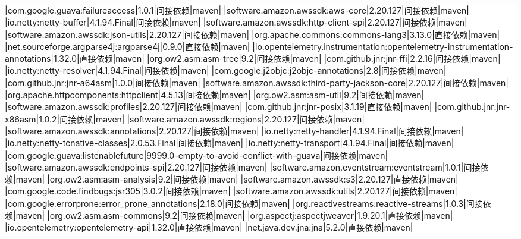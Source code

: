 |com.google.guava:failureaccess|1.0.1|间接依赖|maven|
|software.amazon.awssdk:aws-core|2.20.127|间接依赖|maven|
|io.netty:netty-buffer|4.1.94.Final|间接依赖|maven|
|software.amazon.awssdk:http-client-spi|2.20.127|间接依赖|maven|
|software.amazon.awssdk:json-utils|2.20.127|间接依赖|maven|
|org.apache.commons:commons-lang3|3.13.0|直接依赖|maven|
|net.sourceforge.argparse4j:argparse4j|0.9.0|直接依赖|maven|
|io.opentelemetry.instrumentation:opentelemetry-instrumentation-annotations|1.32.0|直接依赖|maven|
|org.ow2.asm:asm-tree|9.2|间接依赖|maven|
|com.github.jnr:jnr-ffi|2.2.16|间接依赖|maven|
|io.netty:netty-resolver|4.1.94.Final|间接依赖|maven|
|com.google.j2objc:j2objc-annotations|2.8|间接依赖|maven|
|com.github.jnr:jnr-a64asm|1.0.0|间接依赖|maven|
|software.amazon.awssdk:third-party-jackson-core|2.20.127|间接依赖|maven|
|org.apache.httpcomponents:httpclient|4.5.13|间接依赖|maven|
|org.ow2.asm:asm-util|9.2|间接依赖|maven|
|software.amazon.awssdk:profiles|2.20.127|间接依赖|maven|
|com.github.jnr:jnr-posix|3.1.19|直接依赖|maven|
|com.github.jnr:jnr-x86asm|1.0.2|间接依赖|maven|
|software.amazon.awssdk:regions|2.20.127|间接依赖|maven|
|software.amazon.awssdk:annotations|2.20.127|间接依赖|maven|
|io.netty:netty-handler|4.1.94.Final|间接依赖|maven|
|io.netty:netty-tcnative-classes|2.0.53.Final|间接依赖|maven|
|io.netty:netty-transport|4.1.94.Final|间接依赖|maven|
|com.google.guava:listenablefuture|9999.0-empty-to-avoid-conflict-with-guava|间接依赖|maven|
|software.amazon.awssdk:endpoints-spi|2.20.127|间接依赖|maven|
|software.amazon.eventstream:eventstream|1.0.1|间接依赖|maven|
|org.ow2.asm:asm-analysis|9.2|间接依赖|maven|
|software.amazon.awssdk:s3|2.20.127|直接依赖|maven|
|com.google.code.findbugs:jsr305|3.0.2|间接依赖|maven|
|software.amazon.awssdk:utils|2.20.127|间接依赖|maven|
|com.google.errorprone:error_prone_annotations|2.18.0|间接依赖|maven|
|org.reactivestreams:reactive-streams|1.0.3|间接依赖|maven|
|org.ow2.asm:asm-commons|9.2|间接依赖|maven|
|org.aspectj:aspectjweaver|1.9.20.1|直接依赖|maven|
|io.opentelemetry:opentelemetry-api|1.32.0|直接依赖|maven|
|net.java.dev.jna:jna|5.2.0|直接依赖|maven|